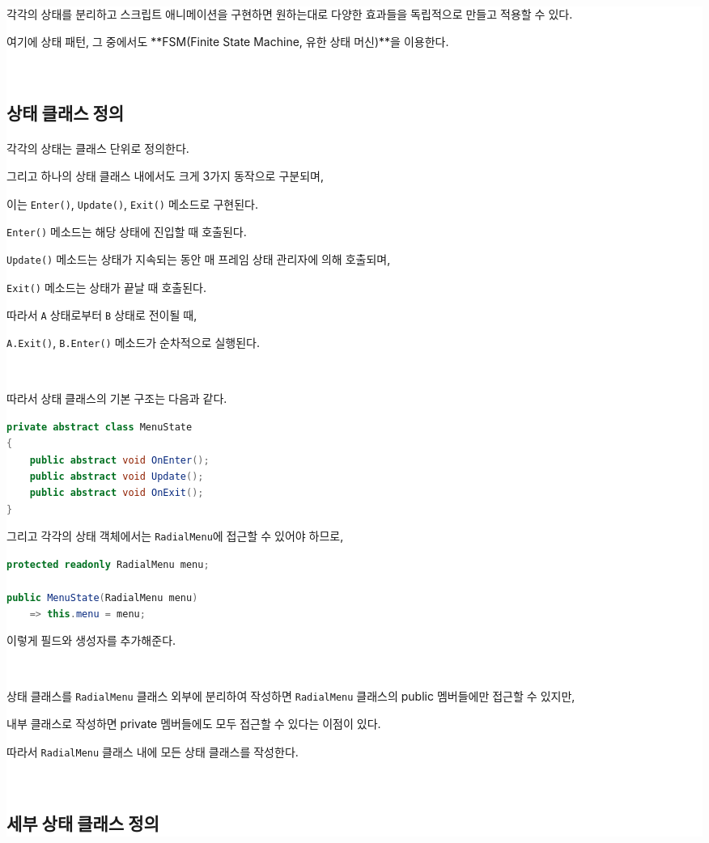 각각의 상태를 분리하고 스크립트 애니메이션을 구현하면 원하는대로 다양한 효과들을 독립적으로 만들고 적용할 수 있다.

여기에 상태 패턴, 그 중에서도 **FSM(Finite State Machine, 유한 상태 머신)**을 이용한다.

<br>

## **상태 클래스 정의**

각각의 상태는 클래스 단위로 정의한다.

그리고 하나의 상태 클래스 내에서도 크게 3가지 동작으로 구분되며,

이는 `Enter()`, `Update()`, `Exit()` 메소드로 구현된다.

`Enter()` 메소드는 해당 상태에 진입할 때 호출된다.

`Update()` 메소드는 상태가 지속되는 동안 매 프레임 상태 관리자에 의해 호출되며,

`Exit()` 메소드는 상태가 끝날 때 호출된다.

따라서 `A` 상태로부터 `B` 상태로 전이될 때,

`A.Exit()`, `B.Enter()` 메소드가 순차적으로 실행된다.

<br>

따라서 상태 클래스의 기본 구조는 다음과 같다.

```cs
private abstract class MenuState
{
    public abstract void OnEnter();
    public abstract void Update();
    public abstract void OnExit();
}
```

그리고 각각의 상태 객체에서는 `RadialMenu`에 접근할 수 있어야 하므로,

```cs
protected readonly RadialMenu menu;

public MenuState(RadialMenu menu)
    => this.menu = menu;
```

이렇게 필드와 생성자를 추가해준다.

<br>

상태 클래스를 `RadialMenu` 클래스 외부에 분리하여 작성하면 `RadialMenu` 클래스의 public 멤버들에만 접근할 수 있지만,

내부 클래스로 작성하면 private 멤버들에도 모두 접근할 수 있다는 이점이 있다.

따라서 `RadialMenu` 클래스 내에 모든 상태 클래스를 작성한다.

<br>

## **세부 상태 클래스 정의**
